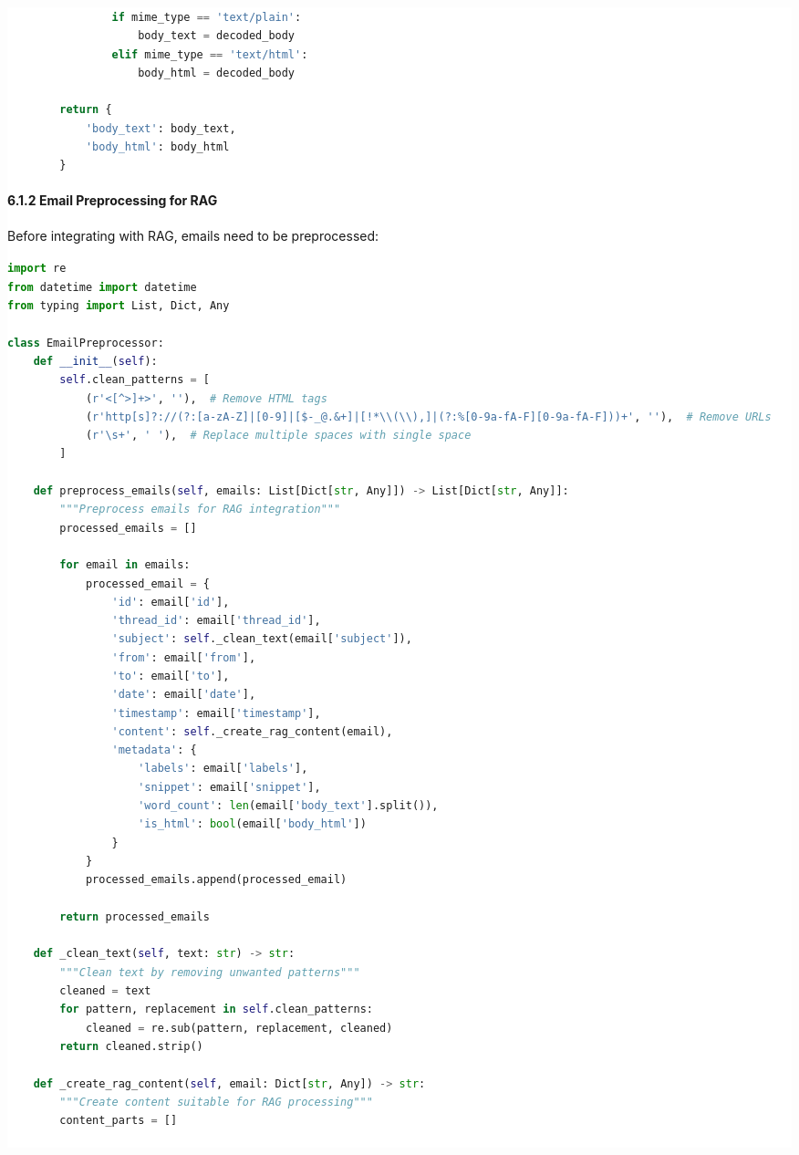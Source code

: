 ```python
                if mime_type == 'text/plain':
                    body_text = decoded_body
                elif mime_type == 'text/html':
                    body_html = decoded_body
        
        return {
            'body_text': body_text,
            'body_html': body_html
        }
```

#### 6.1.2 Email Preprocessing for RAG
Before integrating with RAG, emails need to be preprocessed:

```python
import re
from datetime import datetime
from typing import List, Dict, Any

class EmailPreprocessor:
    def __init__(self):
        self.clean_patterns = [
            (r'<[^>]+>', ''),  # Remove HTML tags
            (r'http[s]?://(?:[a-zA-Z]|[0-9]|[$-_@.&+]|[!*\\(\\),]|(?:%[0-9a-fA-F][0-9a-fA-F]))+', ''),  # Remove URLs
            (r'\s+', ' '),  # Replace multiple spaces with single space
        ]
    
    def preprocess_emails(self, emails: List[Dict[str, Any]]) -> List[Dict[str, Any]]:
        """Preprocess emails for RAG integration"""
        processed_emails = []
        
        for email in emails:
            processed_email = {
                'id': email['id'],
                'thread_id': email['thread_id'],
                'subject': self._clean_text(email['subject']),
                'from': email['from'],
                'to': email['to'],
                'date': email['date'],
                'timestamp': email['timestamp'],
                'content': self._create_rag_content(email),
                'metadata': {
                    'labels': email['labels'],
                    'snippet': email['snippet'],
                    'word_count': len(email['body_text'].split()),
                    'is_html': bool(email['body_html'])
                }
            }
            processed_emails.append(processed_email)
        
        return processed_emails
    
    def _clean_text(self, text: str) -> str:
        """Clean text by removing unwanted patterns"""
        cleaned = text
        for pattern, replacement in self.clean_patterns:
            cleaned = re.sub(pattern, replacement, cleaned)
        return cleaned.strip()
    
    def _create_rag_content(self, email: Dict[str, Any]) -> str:
        """Create content suitable for RAG processing"""
        content_parts = []
        
```